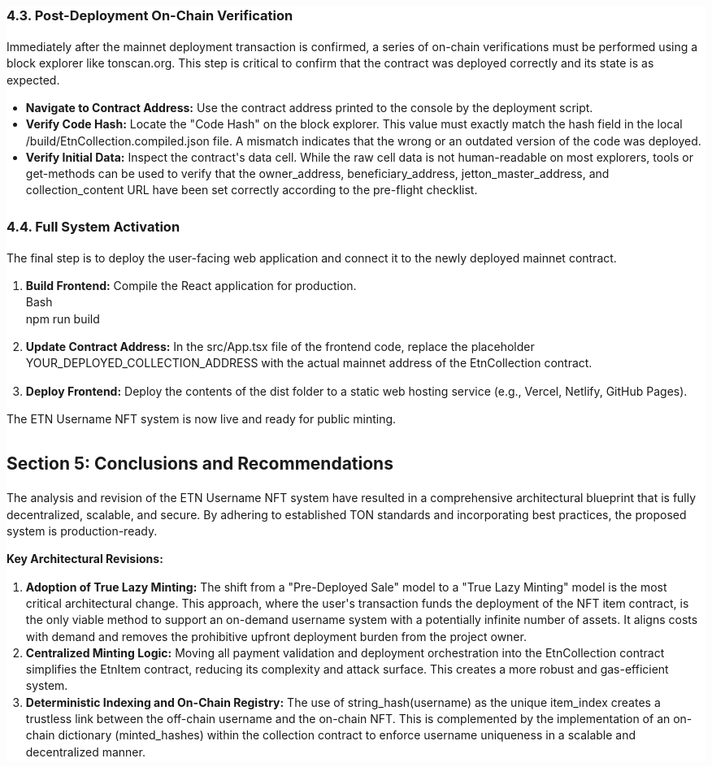 ### **4.3. Post-Deployment On-Chain Verification**

Immediately after the mainnet deployment transaction is confirmed, a series of on-chain verifications must be performed using a block explorer like tonscan.org. This step is critical to confirm that the contract was deployed correctly and its state is as expected.

* **Navigate to Contract Address:** Use the contract address printed to the console by the deployment script.  
* **Verify Code Hash:** Locate the "Code Hash" on the block explorer. This value must exactly match the hash field in the local /build/EtnCollection.compiled.json file. A mismatch indicates that the wrong or an outdated version of the code was deployed.  
* **Verify Initial Data:** Inspect the contract's data cell. While the raw cell data is not human-readable on most explorers, tools or get-methods can be used to verify that the owner\_address, beneficiary\_address, jetton\_master\_address, and collection\_content URL have been set correctly according to the pre-flight checklist.

### **4.4. Full System Activation**

The final step is to deploy the user-facing web application and connect it to the newly deployed mainnet contract.

1. **Build Frontend:** Compile the React application for production.  
   Bash  
   npm run build

2. **Update Contract Address:** In the src/App.tsx file of the frontend code, replace the placeholder YOUR\_DEPLOYED\_COLLECTION\_ADDRESS with the actual mainnet address of the EtnCollection contract.  
3. **Deploy Frontend:** Deploy the contents of the dist folder to a static web hosting service (e.g., Vercel, Netlify, GitHub Pages).

The ETN Username NFT system is now live and ready for public minting.

## **Section 5: Conclusions and Recommendations**

The analysis and revision of the ETN Username NFT system have resulted in a comprehensive architectural blueprint that is fully decentralized, scalable, and secure. By adhering to established TON standards and incorporating best practices, the proposed system is production-ready.

**Key Architectural Revisions:**

1. **Adoption of True Lazy Minting:** The shift from a "Pre-Deployed Sale" model to a "True Lazy Minting" model is the most critical architectural change. This approach, where the user's transaction funds the deployment of the NFT item contract, is the only viable method to support an on-demand username system with a potentially infinite number of assets. It aligns costs with demand and removes the prohibitive upfront deployment burden from the project owner.  
2. **Centralized Minting Logic:** Moving all payment validation and deployment orchestration into the EtnCollection contract simplifies the EtnItem contract, reducing its complexity and attack surface. This creates a more robust and gas-efficient system.  
3. **Deterministic Indexing and On-Chain Registry:** The use of string\_hash(username) as the unique item\_index creates a trustless link between the off-chain username and the on-chain NFT. This is complemented by the implementation of an on-chain dictionary (minted\_hashes) within the collection contract to enforce username uniqueness in a scalable and decentralized manner.

